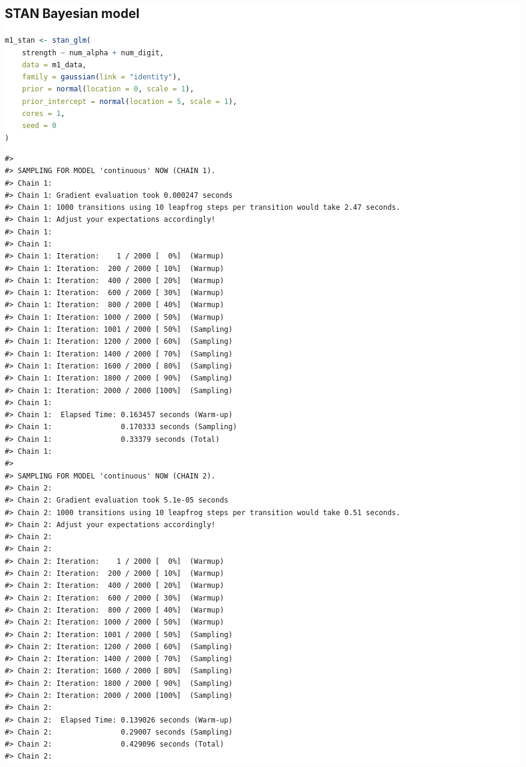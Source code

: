 ## STAN Bayesian model

``` r
m1_stan <- stan_glm(
    strength ~ num_alpha + num_digit,
    data = m1_data,
    family = gaussian(link = "identity"),
    prior = normal(location = 0, scale = 1),
    prior_intercept = normal(location = 5, scale = 1),
    cores = 1,
    seed = 0
)
```

    #> 
    #> SAMPLING FOR MODEL 'continuous' NOW (CHAIN 1).
    #> Chain 1: 
    #> Chain 1: Gradient evaluation took 0.000247 seconds
    #> Chain 1: 1000 transitions using 10 leapfrog steps per transition would take 2.47 seconds.
    #> Chain 1: Adjust your expectations accordingly!
    #> Chain 1: 
    #> Chain 1: 
    #> Chain 1: Iteration:    1 / 2000 [  0%]  (Warmup)
    #> Chain 1: Iteration:  200 / 2000 [ 10%]  (Warmup)
    #> Chain 1: Iteration:  400 / 2000 [ 20%]  (Warmup)
    #> Chain 1: Iteration:  600 / 2000 [ 30%]  (Warmup)
    #> Chain 1: Iteration:  800 / 2000 [ 40%]  (Warmup)
    #> Chain 1: Iteration: 1000 / 2000 [ 50%]  (Warmup)
    #> Chain 1: Iteration: 1001 / 2000 [ 50%]  (Sampling)
    #> Chain 1: Iteration: 1200 / 2000 [ 60%]  (Sampling)
    #> Chain 1: Iteration: 1400 / 2000 [ 70%]  (Sampling)
    #> Chain 1: Iteration: 1600 / 2000 [ 80%]  (Sampling)
    #> Chain 1: Iteration: 1800 / 2000 [ 90%]  (Sampling)
    #> Chain 1: Iteration: 2000 / 2000 [100%]  (Sampling)
    #> Chain 1: 
    #> Chain 1:  Elapsed Time: 0.163457 seconds (Warm-up)
    #> Chain 1:                0.170333 seconds (Sampling)
    #> Chain 1:                0.33379 seconds (Total)
    #> Chain 1: 
    #> 
    #> SAMPLING FOR MODEL 'continuous' NOW (CHAIN 2).
    #> Chain 2: 
    #> Chain 2: Gradient evaluation took 5.1e-05 seconds
    #> Chain 2: 1000 transitions using 10 leapfrog steps per transition would take 0.51 seconds.
    #> Chain 2: Adjust your expectations accordingly!
    #> Chain 2: 
    #> Chain 2: 
    #> Chain 2: Iteration:    1 / 2000 [  0%]  (Warmup)
    #> Chain 2: Iteration:  200 / 2000 [ 10%]  (Warmup)
    #> Chain 2: Iteration:  400 / 2000 [ 20%]  (Warmup)
    #> Chain 2: Iteration:  600 / 2000 [ 30%]  (Warmup)
    #> Chain 2: Iteration:  800 / 2000 [ 40%]  (Warmup)
    #> Chain 2: Iteration: 1000 / 2000 [ 50%]  (Warmup)
    #> Chain 2: Iteration: 1001 / 2000 [ 50%]  (Sampling)
    #> Chain 2: Iteration: 1200 / 2000 [ 60%]  (Sampling)
    #> Chain 2: Iteration: 1400 / 2000 [ 70%]  (Sampling)
    #> Chain 2: Iteration: 1600 / 2000 [ 80%]  (Sampling)
    #> Chain 2: Iteration: 1800 / 2000 [ 90%]  (Sampling)
    #> Chain 2: Iteration: 2000 / 2000 [100%]  (Sampling)
    #> Chain 2: 
    #> Chain 2:  Elapsed Time: 0.139026 seconds (Warm-up)
    #> Chain 2:                0.29007 seconds (Sampling)
    #> Chain 2:                0.429096 seconds (Total)
    #> Chain 2: 